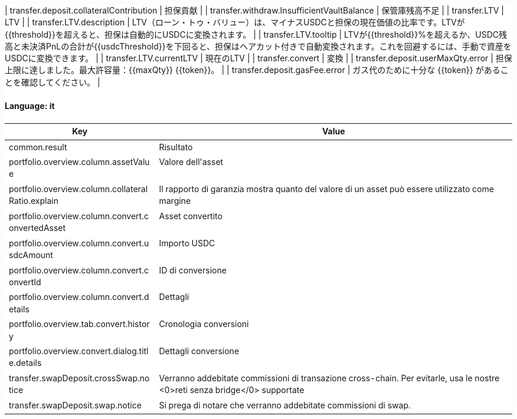 | transfer.deposit.collateralContribution           | 担保貢献                                                                                                                                                                            |
| transfer.withdraw.InsufficientVaultBalance        | 保管庫残高不足                                                                                                                                                                      |
| transfer.LTV                                      | LTV                                                                                                                                                                                 |
| transfer.LTV.description                          | LTV（ローン・トゥ・バリュー）は、マイナスUSDCと担保の現在価値の比率です。LTVが{{threshold}}を超えると、担保は自動的にUSDCに変換されます。                                           |
| transfer.LTV.tooltip                              | LTVが{{threshold}}%を超えるか、USDC残高と未決済PnLの合計が{{usdcThreshold}}を下回ると、担保はヘアカット付きで自動変換されます。これを回避するには、手動で資産をUSDCに変換できます。 |
| transfer.LTV.currentLTV                           | 現在のLTV                                                                                                                                                                           |
| transfer.convert                                  | 変換                                                                                                                                                                                |
| transfer.deposit.userMaxQty.error                 | 担保上限に達しました。最大許容量：{{maxQty}} {{token}}。                                                                                                                            |
| transfer.deposit.gasFee.error                     | ガス代のために十分な {{token}} があることを確認してください。                                                                                                                       |

#### Language: **it**

| Key                                               | Value                                                                                                                                                                                                                                            |
| ------------------------------------------------- | ------------------------------------------------------------------------------------------------------------------------------------------------------------------------------------------------------------------------------------------------ |
| common.result                                     | Risultato                                                                                                                                                                                                                                        |
| portfolio.overview.column.assetValue              | Valore dell'asset                                                                                                                                                                                                                                |
| portfolio.overview.column.collateralRatio.explain | Il rapporto di garanzia mostra quanto del valore di un asset può essere utilizzato come margine                                                                                                                                                  |
| portfolio.overview.column.convert.convertedAsset  | Asset convertito                                                                                                                                                                                                                                 |
| portfolio.overview.column.convert.usdcAmount      | Importo USDC                                                                                                                                                                                                                                     |
| portfolio.overview.column.convert.convertId       | ID di conversione                                                                                                                                                                                                                                |
| portfolio.overview.column.convert.details         | Dettagli                                                                                                                                                                                                                                         |
| portfolio.overview.tab.convert.history            | Cronologia conversioni                                                                                                                                                                                                                           |
| portfolio.overview.convert.dialog.title.details   | Dettagli conversione                                                                                                                                                                                                                             |
| transfer.swapDeposit.crossSwap.notice             | Verranno addebitate commissioni di transazione cross-chain. Per evitarle, usa le nostre <0>reti senza bridge</0> supportate                                                                                                                      |
| transfer.swapDeposit.swap.notice                  | Si prega di notare che verranno addebitate commissioni di swap.                                                                                                                                                                                  |